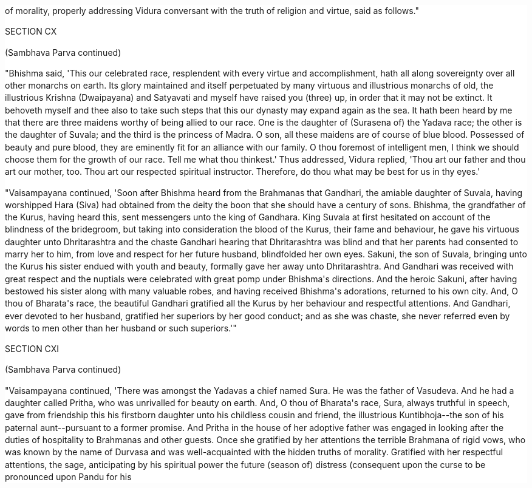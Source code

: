 of morality, properly addressing Vidura conversant with the truth of
religion and virtue, said as follows."



SECTION CX

(Sambhava Parva continued)

"Bhishma said, 'This our celebrated race, resplendent with every virtue
and accomplishment, hath all along sovereignty over all other monarchs on
earth. Its glory maintained and itself perpetuated by many virtuous and
illustrious monarchs of old, the illustrious Krishna (Dwaipayana) and
Satyavati and myself have raised you (three) up, in order that it may not
be extinct. It behoveth myself and thee also to take such steps that this
our dynasty may expand again as the sea. It hath been heard by me that
there are three maidens worthy of being allied to our race. One is the
daughter of (Surasena of) the Yadava race; the other is the daughter of
Suvala; and the third is the princess of Madra. O son, all these maidens
are of course of blue blood. Possessed of beauty and pure blood, they are
eminently fit for an alliance with our family. O thou foremost of
intelligent men, I think we should choose them for the growth of our
race. Tell me what thou thinkest.' Thus addressed, Vidura replied, 'Thou
art our father and thou art our mother, too. Thou art our respected
spiritual instructor. Therefore, do thou what may be best for us in thy
eyes.'

"Vaisampayana continued, 'Soon after Bhishma heard from the Brahmanas
that Gandhari, the amiable daughter of Suvala, having worshipped Hara
(Siva) had obtained from the deity the boon that she should have a
century of sons. Bhishma, the grandfather of the Kurus, having heard
this, sent messengers unto the king of Gandhara. King Suvala at first
hesitated on account of the blindness of the bridegroom, but taking into
consideration the blood of the Kurus, their fame and behaviour, he gave
his virtuous daughter unto Dhritarashtra and the chaste Gandhari hearing
that Dhritarashtra was blind and that her parents had consented to marry
her to him, from love and respect for her future husband, blindfolded her
own eyes. Sakuni, the son of Suvala, bringing unto the Kurus his sister
endued with youth and beauty, formally gave her away unto Dhritarashtra.
And Gandhari was received with great respect and the nuptials were
celebrated with great pomp under Bhishma's directions. And the heroic
Sakuni, after having bestowed his sister along with many valuable robes,
and having received Bhishma's adorations, returned to his own city. And,
O thou of Bharata's race, the beautiful Gandhari gratified all the Kurus
by her behaviour and respectful attentions. And Gandhari, ever devoted to
her husband, gratified her superiors by her good conduct; and as she was
chaste, she never referred even by words to men other than her husband or
such superiors.'"



SECTION CXI

(Sambhava Parva continued)

"Vaisampayana continued, 'There was amongst the Yadavas a chief named
Sura. He was the father of Vasudeva. And he had a daughter called Pritha,
who was unrivalled for beauty on earth. And, O thou of Bharata's race,
Sura, always truthful in speech, gave from friendship this his firstborn
daughter unto his childless cousin and friend, the illustrious
Kuntibhoja--the son of his paternal aunt--pursuant to a former promise.
And Pritha in the house of her adoptive father was engaged in looking
after the duties of hospitality to Brahmanas and other guests. Once she
gratified by her attentions the terrible Brahmana of rigid vows, who was
known by the name of Durvasa and was well-acquainted with the hidden
truths of morality. Gratified with her respectful attentions, the sage,
anticipating by his spiritual power the future (season of) distress
(consequent upon the curse to be pronounced upon Pandu for his